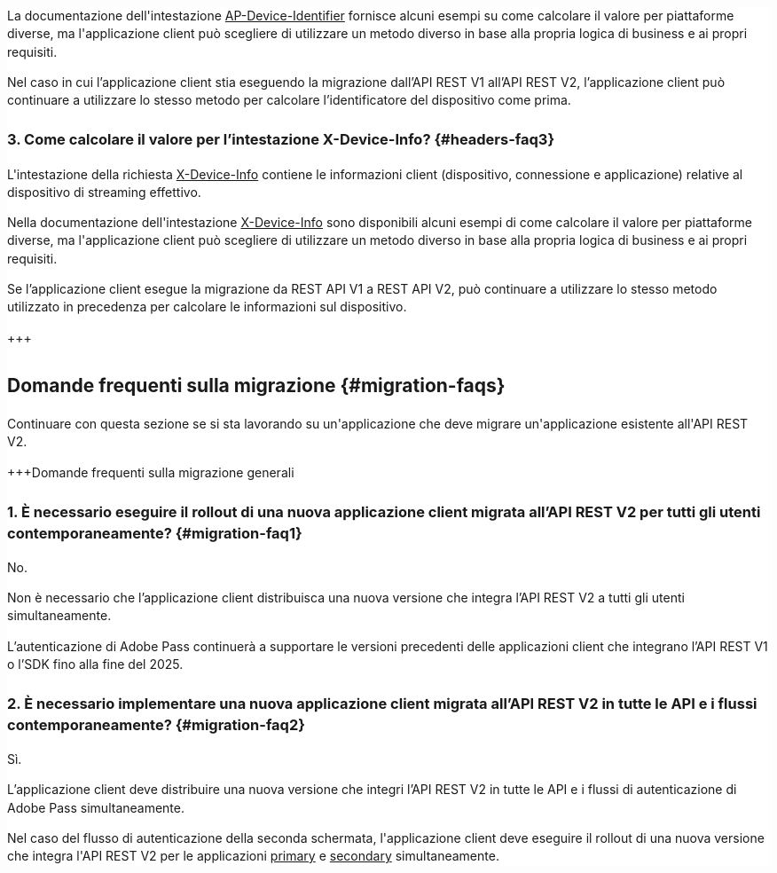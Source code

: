 La documentazione dell&#39;intestazione [AP-Device-Identifier](/help/authentication/rest-api-v2/appendix/headers/rest-api-v2-appendix-headers-ap-device-identifier.md) fornisce alcuni esempi su come calcolare il valore per piattaforme diverse, ma l&#39;applicazione client può scegliere di utilizzare un metodo diverso in base alla propria logica di business e ai propri requisiti.

Nel caso in cui l’applicazione client stia eseguendo la migrazione dall’API REST V1 all’API REST V2, l’applicazione client può continuare a utilizzare lo stesso metodo per calcolare l’identificatore del dispositivo come prima.

### 3. Come calcolare il valore per l’intestazione X-Device-Info? {#headers-faq3}

L&#39;intestazione della richiesta [X-Device-Info](/help/authentication/rest-api-v2/appendix/headers/rest-api-v2-appendix-headers-x-device-info.md) contiene le informazioni client (dispositivo, connessione e applicazione) relative al dispositivo di streaming effettivo.

Nella documentazione dell&#39;intestazione [X-Device-Info](/help/authentication/rest-api-v2/appendix/headers/rest-api-v2-appendix-headers-x-device-info.md) sono disponibili alcuni esempi di come calcolare il valore per piattaforme diverse, ma l&#39;applicazione client può scegliere di utilizzare un metodo diverso in base alla propria logica di business e ai propri requisiti.

Se l’applicazione client esegue la migrazione da REST API V1 a REST API V2, può continuare a utilizzare lo stesso metodo utilizzato in precedenza per calcolare le informazioni sul dispositivo.

+++

## Domande frequenti sulla migrazione {#migration-faqs}

Continuare con questa sezione se si sta lavorando su un&#39;applicazione che deve migrare un&#39;applicazione esistente all&#39;API REST V2.

+++Domande frequenti sulla migrazione generali

### 1. È necessario eseguire il rollout di una nuova applicazione client migrata all’API REST V2 per tutti gli utenti contemporaneamente? {#migration-faq1}

No.

Non è necessario che l’applicazione client distribuisca una nuova versione che integra l’API REST V2 a tutti gli utenti simultaneamente.

L’autenticazione di Adobe Pass continuerà a supportare le versioni precedenti delle applicazioni client che integrano l’API REST V1 o l’SDK fino alla fine del 2025.

### 2. È necessario implementare una nuova applicazione client migrata all’API REST V2 in tutte le API e i flussi contemporaneamente? {#migration-faq2}

Sì.

L’applicazione client deve distribuire una nuova versione che integri l’API REST V2 in tutte le API e i flussi di autenticazione di Adobe Pass simultaneamente.

Nel caso del flusso di autenticazione della seconda schermata, l&#39;applicazione client deve eseguire il rollout di una nuova versione che integra l&#39;API REST V2 per le applicazioni [primary](./rest-api-v2-glossary.md#primary-application) e [secondary](./rest-api-v2-glossary.md#secondary-application) simultaneamente.
